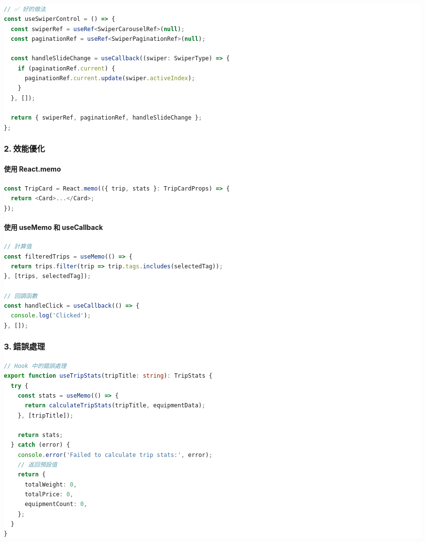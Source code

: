 ```typescript
// ✅ 好的做法
const useSwiperControl = () => {
  const swiperRef = useRef<SwiperCarouselRef>(null);
  const paginationRef = useRef<SwiperPaginationRef>(null);

  const handleSlideChange = useCallback((swiper: SwiperType) => {
    if (paginationRef.current) {
      paginationRef.current.update(swiper.activeIndex);
    }
  }, []);

  return { swiperRef, paginationRef, handleSlideChange };
};
```

### 2. 效能優化

#### 使用 React.memo

```typescript
const TripCard = React.memo(({ trip, stats }: TripCardProps) => {
  return <Card>...</Card>;
});
```

#### 使用 useMemo 和 useCallback

```typescript
// 計算值
const filteredTrips = useMemo(() => {
  return trips.filter(trip => trip.tags.includes(selectedTag));
}, [trips, selectedTag]);

// 回調函數
const handleClick = useCallback(() => {
  console.log('Clicked');
}, []);
```

### 3. 錯誤處理

```typescript
// Hook 中的錯誤處理
export function useTripStats(tripTitle: string): TripStats {
  try {
    const stats = useMemo(() => {
      return calculateTripStats(tripTitle, equipmentData);
    }, [tripTitle]);
    
    return stats;
  } catch (error) {
    console.error('Failed to calculate trip stats:', error);
    // 返回預設值
    return {
      totalWeight: 0,
      totalPrice: 0,
      equipmentCount: 0,
    };
  }
}
```
